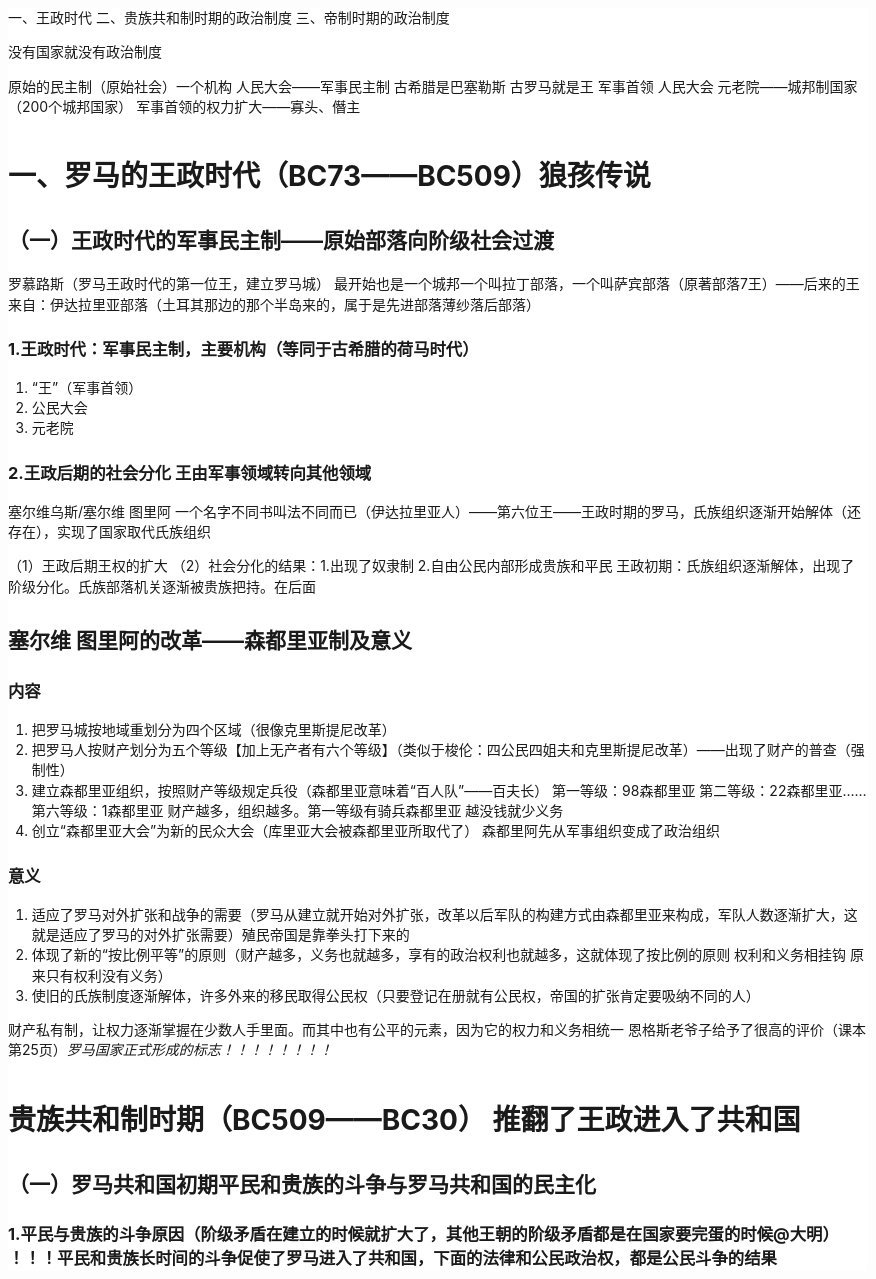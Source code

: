一、王政时代
二、贵族共和制时期的政治制度
三、帝制时期的政治制度

没有国家就没有政治制度

原始的民主制（原始社会）一个机构  人民大会——军事民主制 古希腊是巴塞勒斯  古罗马就是王  军事首领  人民大会  元老院——城邦制国家（200个城邦国家）  军事首领的权力扩大——寡头、僭主

# 一、罗马的王政时代（BC73——BC509）狼孩传说

## （一）王政时代的军事民主制——原始部落向阶级社会过渡
罗慕路斯（罗马王政时代的第一位王，建立罗马城）  最开始也是一个城邦一个叫拉丁部落，一个叫萨宾部落（原著部落7王）——后来的王来自：伊达拉里亚部落（土耳其那边的那个半岛来的，属于是先进部落薄纱落后部落）

### 1.王政时代：军事民主制，主要机构（等同于古希腊的荷马时代）

1. “王”（军事首领）
2. 公民大会
3. 元老院
### 2.王政后期的社会分化 王由军事领域转向其他领域

塞尔维乌斯/塞尔维 图里阿   一个名字不同书叫法不同而已（伊达拉里亚人）——第六位王——王政时期的罗马，氏族组织逐渐开始解体（还存在），实现了国家取代氏族组织

（1）王政后期王权的扩大
（2）社会分化的结果：1.出现了奴隶制 2.自由公民内部形成贵族和平民
王政初期：氏族组织逐渐解体，出现了阶级分化。氏族部落机关逐渐被贵族把持。在后面

## 塞尔维 图里阿的改革——森都里亚制及意义
### 内容
1. 把罗马城按地域重划分为四个区域（很像克里斯提尼改革）
2. 把罗马人按财产划分为五个等级【加上无产者有六个等级】（类似于梭伦：四公民四姐夫和克里斯提尼改革）——出现了财产的普查（强制性）
3. 建立森都里亚组织，按照财产等级规定兵役（森都里亚意味着“百人队”——百夫长）  第一等级：98森都里亚 第二等级：22森都里亚……第六等级：1森都里亚   财产越多，组织越多。第一等级有骑兵森都里亚   越没钱就少义务
4. 创立“森都里亚大会”为新的民众大会（库里亚大会被森都里亚所取代了）           森都里阿先从军事组织变成了政治组织

### 意义
1. 适应了罗马对外扩张和战争的需要（罗马从建立就开始对外扩张，改革以后军队的构建方式由森都里亚来构成，军队人数逐渐扩大，这就是适应了罗马的对外扩张需要）殖民帝国是靠拳头打下来的
2. 体现了新的“按比例平等”的原则（财产越多，义务也就越多，享有的政治权利也就越多，这就体现了按比例的原则   权利和义务相挂钩  原来只有权利没有义务）
3. 使旧的氏族制度逐渐解体，许多外来的移民取得公民权（只要登记在册就有公民权，帝国的扩张肯定要吸纳不同的人）


财产私有制，让权力逐渐掌握在少数人手里面。而其中也有公平的元素，因为它的权力和义务相统一
恩格斯老爷子给予了很高的评价（课本第25页）*罗马国家正式形成的标志！！！！！！！！*

# 贵族共和制时期（BC509——BC30）    推翻了王政进入了共和国

## （一）罗马共和国初期平民和贵族的斗争与罗马共和国的民主化
### 1.平民与贵族的斗争原因（阶级矛盾在建立的时候就扩大了，其他王朝的阶级矛盾都是在国家要完蛋的时候@大明）    ！！！平民和贵族长时间的斗争促使了罗马进入了共和国，下面的法律和公民政治权，都是公民斗争的结果
